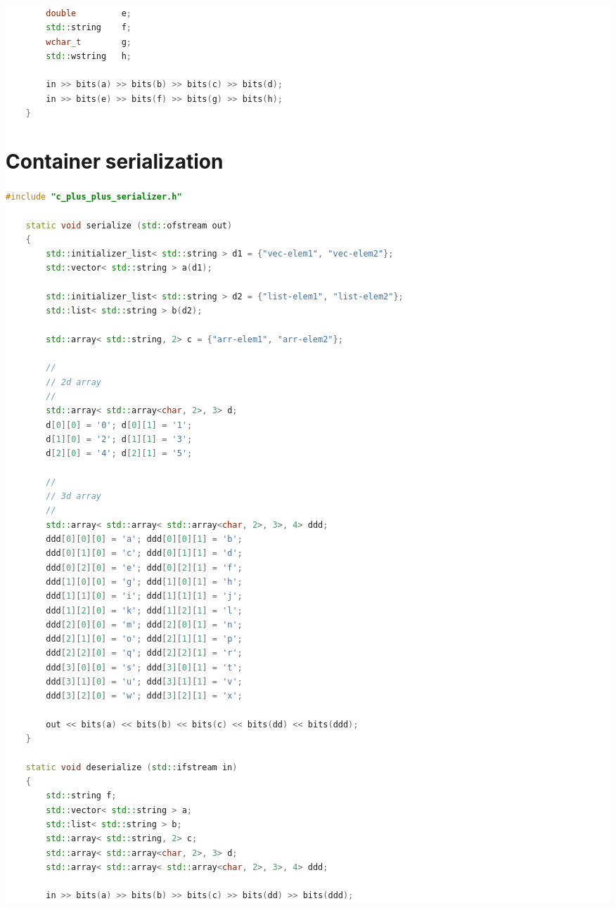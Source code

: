 ```C++
        double         e;
        std::string    f;
        wchar_t        g;
        std::wstring   h;

        in >> bits(a) >> bits(b) >> bits(c) >> bits(d);
        in >> bits(e) >> bits(f) >> bits(g) >> bits(h);
    }
```

Container serialization
=======================

```C++
#include "c_plus_plus_serializer.h"

    static void serialize (std::ofstream out)
    {
        std::initializer_list< std::string > d1 = {"vec-elem1", "vec-elem2"};
        std::vector< std::string > a(d1);

        std::initializer_list< std::string > d2 = {"list-elem1", "list-elem2"};
        std::list< std::string > b(d2);

        std::array< std::string, 2> c = {"arr-elem1", "arr-elem2"};

        //
        // 2d array
        //
        std::array< std::array<char, 2>, 3> d;
        d[0][0] = '0'; d[0][1] = '1';
        d[1][0] = '2'; d[1][1] = '3';
        d[2][0] = '4'; d[2][1] = '5';

        //
        // 3d array
        //
        std::array< std::array< std::array<char, 2>, 3>, 4> ddd;
        ddd[0][0][0] = 'a'; ddd[0][0][1] = 'b';
        ddd[0][1][0] = 'c'; ddd[0][1][1] = 'd';
        ddd[0][2][0] = 'e'; ddd[0][2][1] = 'f';
        ddd[1][0][0] = 'g'; ddd[1][0][1] = 'h';
        ddd[1][1][0] = 'i'; ddd[1][1][1] = 'j';
        ddd[1][2][0] = 'k'; ddd[1][2][1] = 'l';
        ddd[2][0][0] = 'm'; ddd[2][0][1] = 'n';
        ddd[2][1][0] = 'o'; ddd[2][1][1] = 'p';
        ddd[2][2][0] = 'q'; ddd[2][2][1] = 'r';
        ddd[3][0][0] = 's'; ddd[3][0][1] = 't';
        ddd[3][1][0] = 'u'; ddd[3][1][1] = 'v';
        ddd[3][2][0] = 'w'; ddd[3][2][1] = 'x';

        out << bits(a) << bits(b) << bits(c) << bits(dd) << bits(ddd);
    }

    static void deserialize (std::ifstream in)
    {
        std::string f;
        std::vector< std::string > a;
        std::list< std::string > b;
        std::array< std::string, 2> c;
        std::array< std::array<char, 2>, 3> d;
        std::array< std::array< std::array<char, 2>, 3>, 4> ddd;

        in >> bits(a) >> bits(b) >> bits(c) >> bits(dd) >> bits(ddd);
```